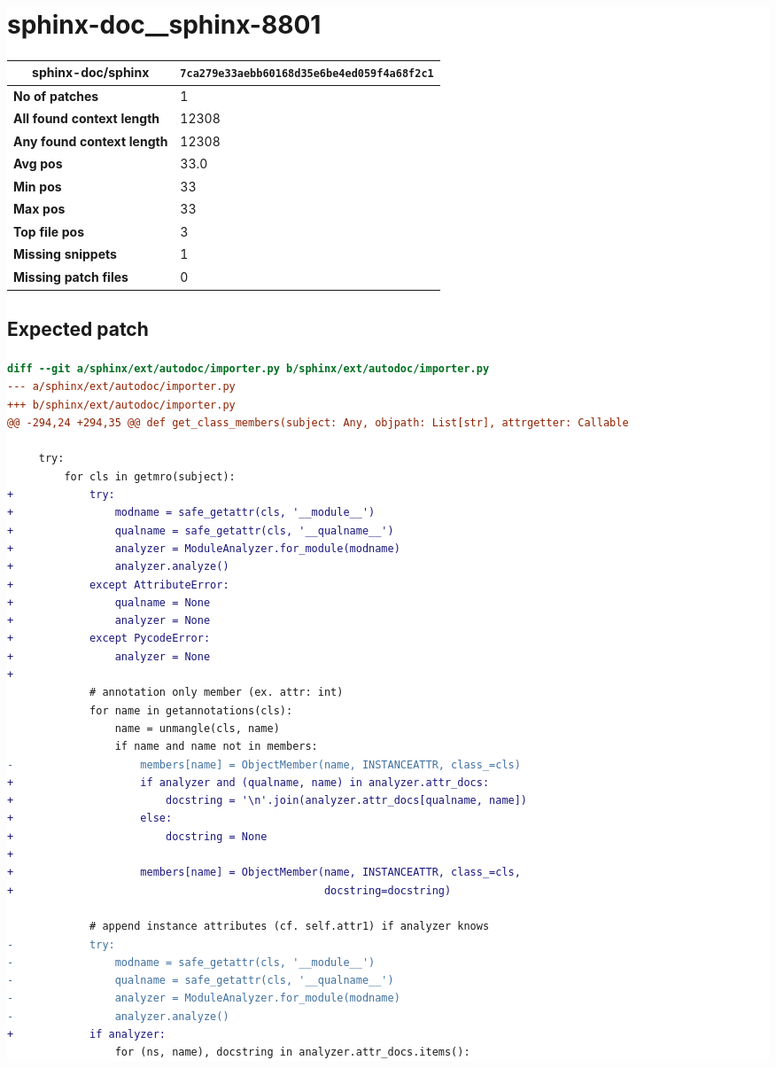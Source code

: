# sphinx-doc__sphinx-8801

| **sphinx-doc/sphinx** | `7ca279e33aebb60168d35e6be4ed059f4a68f2c1` |
| ---- | ---- |
| **No of patches** | 1 |
| **All found context length** | 12308 |
| **Any found context length** | 12308 |
| **Avg pos** | 33.0 |
| **Min pos** | 33 |
| **Max pos** | 33 |
| **Top file pos** | 3 |
| **Missing snippets** | 1 |
| **Missing patch files** | 0 |


## Expected patch

```diff
diff --git a/sphinx/ext/autodoc/importer.py b/sphinx/ext/autodoc/importer.py
--- a/sphinx/ext/autodoc/importer.py
+++ b/sphinx/ext/autodoc/importer.py
@@ -294,24 +294,35 @@ def get_class_members(subject: Any, objpath: List[str], attrgetter: Callable
 
     try:
         for cls in getmro(subject):
+            try:
+                modname = safe_getattr(cls, '__module__')
+                qualname = safe_getattr(cls, '__qualname__')
+                analyzer = ModuleAnalyzer.for_module(modname)
+                analyzer.analyze()
+            except AttributeError:
+                qualname = None
+                analyzer = None
+            except PycodeError:
+                analyzer = None
+
             # annotation only member (ex. attr: int)
             for name in getannotations(cls):
                 name = unmangle(cls, name)
                 if name and name not in members:
-                    members[name] = ObjectMember(name, INSTANCEATTR, class_=cls)
+                    if analyzer and (qualname, name) in analyzer.attr_docs:
+                        docstring = '\n'.join(analyzer.attr_docs[qualname, name])
+                    else:
+                        docstring = None
+
+                    members[name] = ObjectMember(name, INSTANCEATTR, class_=cls,
+                                                 docstring=docstring)
 
             # append instance attributes (cf. self.attr1) if analyzer knows
-            try:
-                modname = safe_getattr(cls, '__module__')
-                qualname = safe_getattr(cls, '__qualname__')
-                analyzer = ModuleAnalyzer.for_module(modname)
-                analyzer.analyze()
+            if analyzer:
                 for (ns, name), docstring in analyzer.attr_docs.items():
```